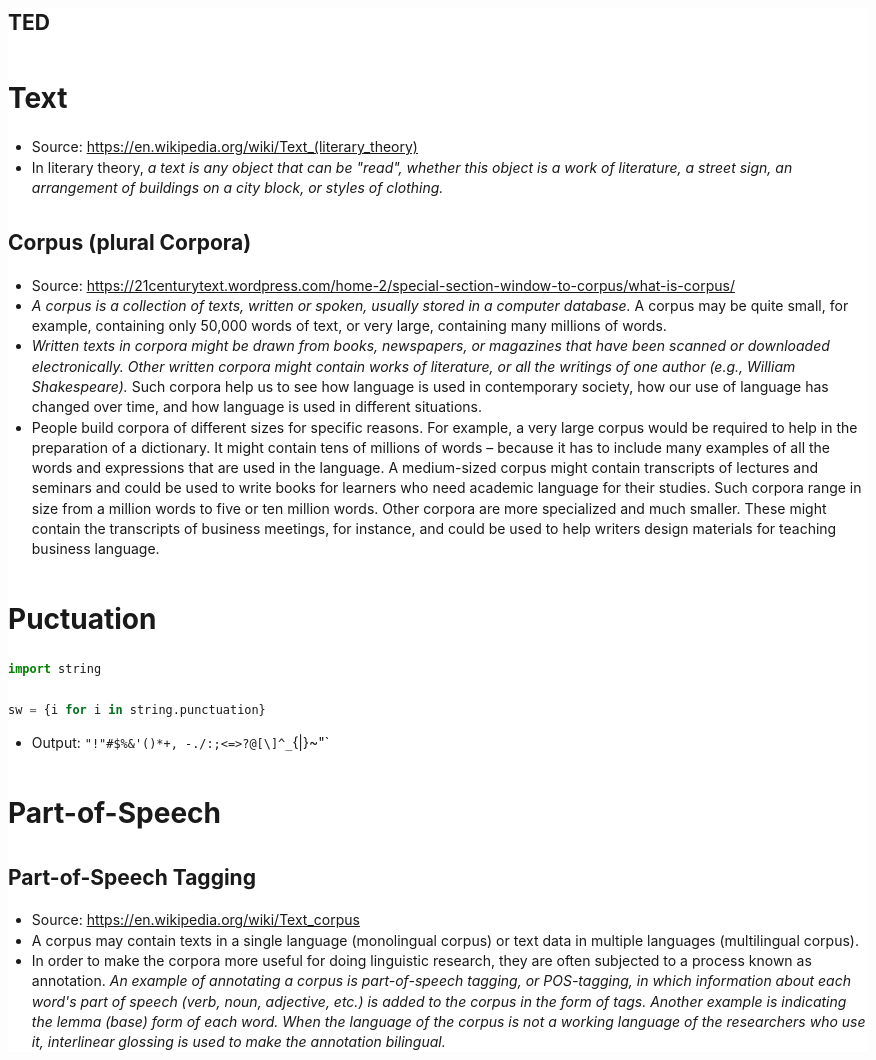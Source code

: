 ## TED

# Text
- Source: https://en.wikipedia.org/wiki/Text_(literary_theory)
- In literary theory, *a text is any object that can be "read", whether this object is a work of literature, a street sign, an arrangement of buildings on a city block, or styles of clothing.*
## Corpus (plural Corpora)
- Source: https://21centurytext.wordpress.com/home-2/special-section-window-to-corpus/what-is-corpus/
- *A corpus is a collection of texts, written or spoken, usually stored in a computer database.* A corpus may be quite small, for example, containing only 50,000 words of text, or very large, containing many millions of words.
- *Written texts in corpora might be drawn from books, newspapers, or magazines that have been scanned or downloaded electronically. Other written corpora might contain works of literature, or all the writings of one author (e.g., William Shakespeare).* Such corpora help us to see how language is used in contemporary society, how our use of language has changed over time, and how language is used in different situations.
- People build corpora of different sizes for specific reasons. For example, a very large corpus would be required to help in the preparation of a dictionary. It might contain tens of millions of words – because it has to include many examples of all the words and expressions that are used in the language. A medium-sized corpus might contain transcripts of lectures and seminars and could be used to write books for learners who need academic language for their studies. Such corpora range in size from a million words to five or ten million words. Other corpora are more specialized and much smaller. These might contain the transcripts of business meetings, for instance, and could be used to help writers design materials for teaching business language.

# Puctuation
```python
import string

sw = {i for i in string.punctuation}
```
- Output: `"!"#$%&'()*+, -./:;<=>?@[\]^_`{|}~"`
	
# Part-of-Speech
## Part-of-Speech Tagging
- Source: https://en.wikipedia.org/wiki/Text_corpus
- A corpus may contain texts in a single language (monolingual corpus) or text data in multiple languages (multilingual corpus).
- In order to make the corpora more useful for doing linguistic research, they are often subjected to a process known as annotation. *An example of annotating a corpus is part-of-speech tagging, or POS-tagging, in which information about each word's part of speech (verb, noun, adjective, etc.) is added to the corpus in the form of tags. Another example is indicating the lemma (base) form of each word. When the language of the corpus is not a working language of the researchers who use it, interlinear glossing is used to make the annotation bilingual.*
